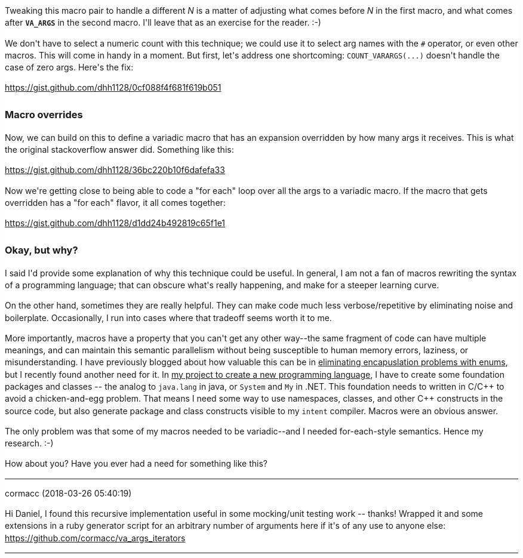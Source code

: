 Tweaking this macro pair to handle a different <em>N</em> is a matter of adjusting what comes before <em>N</em> in the first macro, and what comes after <code>__VA_ARGS__</code> in the second macro. I'll leave that as an exercise for the reader. :-)

We don't have to select a numeric count with this technique; we could use it to select arg names with the <code>#</code> operator, or even other macros. This will come in handy in a moment. But first, let's address one shortcoming: <code>COUNT_VARARGS(...)</code> doesn't handle the case of zero args. Here's the fix:

https://gist.github.com/dhh1128/0cf088f4f681f619b051
<h3>Macro overrides</h3>
Now, we can build on this to define a variadic macro that has an expansion overridden by how many args it receives. This is what the original stackoverflow answer did. Something like this:

https://gist.github.com/dhh1128/36bc220b10f6dafefa33

Now we're getting close to being able to code a "for each" loop over all the args to a variadic macro. If the macro that gets overridden has a "for each" flavor, it all comes together:

https://gist.github.com/dhh1128/d1dd24b492819c65f1e1
<h3>Okay, but why?</h3>
I said I'd provide some explanation of why this technique could be useful. In general, I am not a fan of macros rewriting the syntax of a programming language; that can obscure what's really happening, and make for a steeper learning curve.

On the other hand, sometimes they are really helpful. They can make code much less verbose/repetitive by eliminating noise and boilerplate. Occasionally, I run into cases where that tradeoff seems worth it to me.

More importantly, macros have a property that you can't get any other way--the same fragment of code can have multiple meanings, and can maintain this semantic parallelism without being susceptible to human memory errors, laziness, or misunderstanding. I have previously blogged about how valuable this can be in <a title="How Enums Spread Disease — And How To Cure It" href="http://codecraft.co/2012/10/29/how-enums-spread-disease-and-how-to-cure-it/">eliminating encapuslation problems with enums</a>, but I recently found another need for it. In <a title="On bread recipes, maps, and intentions" href="http://codecraft.co/2013/10/24/on-bread-recipes-maps-and-intentions/">my project to create a new programming language</a>, I have to create some foundation packages and classes -- the analog to <code>java.lang</code> in java, or <code>System</code> and <code>My</code> in .NET. This foundation needs to written in C/C++ to avoid a chicken-and-egg problem. That means I need some way to use namespaces, classes, and other C++ constructs in the source code, but also generate package and class constructs visible to my <code>intent</code> compiler. Macros were an obvious answer.

The only problem was that some of my macros needed to be variadic--and I needed for-each-style semantics. Hence my research. :-)

How about you? Have you ever had a need for something like this?

---

cormacc (2018-03-26 05:40:19)

Hi Daniel,
I found this recursive implementation useful in some mocking/unit testing work -- thanks! Wrapped it and some extensions in a ruby generator script for an arbitrary number of arguments here  if it's of any use to anyone else:
https://github.com/cormacc/va_args_iterators

---